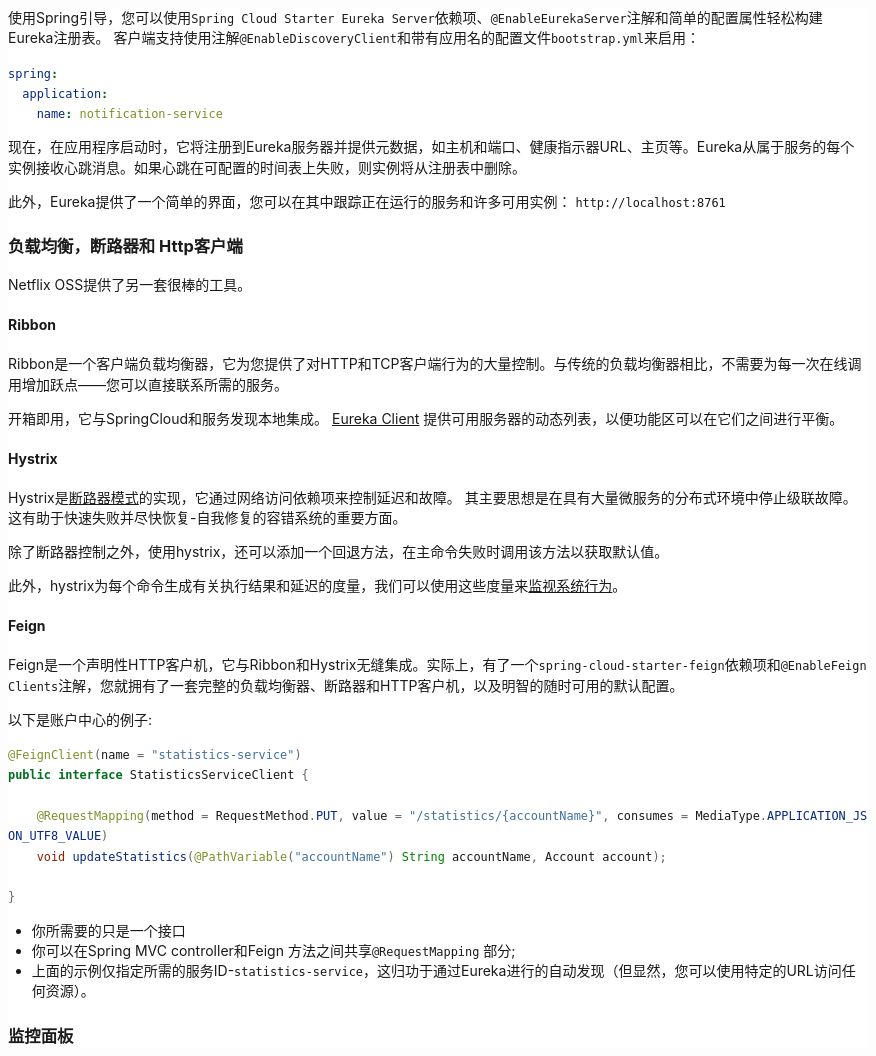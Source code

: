 使用Spring引导，您可以使用`Spring Cloud Starter Eureka Server`依赖项、`@EnableEurekaServer`注解和简单的配置属性轻松构建Eureka注册表。
客户端支持使用注解`@EnableDiscoveryClient`和带有应用名的配置文件`bootstrap.yml`来启用：
``` yml
spring:
  application:
    name: notification-service
```

现在，在应用程序启动时，它将注册到Eureka服务器并提供元数据，如主机和端口、健康指示器URL、主页等。Eureka从属于服务的每个实例接收心跳消息。如果心跳在可配置的时间表上失败，则实例将从注册表中删除。

此外，Eureka提供了一个简单的界面，您可以在其中跟踪正在运行的服务和许多可用实例： `http://localhost:8761`

### 负载均衡，断路器和 Http客户端

Netflix OSS提供了另一套很棒的工具。

#### Ribbon
Ribbon是一个客户端负载均衡器，它为您提供了对HTTP和TCP客户端行为的大量控制。与传统的负载均衡器相比，不需要为每一次在线调用增加跃点——您可以直接联系所需的服务。

开箱即用，它与SpringCloud和服务发现本地集成。 [Eureka Client](https://github.com/sqshq/PiggyMetrics#service-discovery) 提供可用服务器的动态列表，以便功能区可以在它们之间进行平衡。

#### Hystrix
Hystrix是[断路器模式](http://martinfowler.com/bliki/CircuitBreaker.html)的实现，它通过网络访问依赖项来控制延迟和故障。 其主要思想是在具有大量微服务的分布式环境中停止级联故障。这有助于快速失败并尽快恢复-自我修复的容错系统的重要方面。

除了断路器控制之外，使用hystrix，还可以添加一个回退方法，在主命令失败时调用该方法以获取默认值。

此外，hystrix为每个命令生成有关执行结果和延迟的度量，我们可以使用这些度量来[监视系统行为](https://github.com/sqshq/PiggyMetrics#monitor-dashboard)。

#### Feign
Feign是一个声明性HTTP客户机，它与Ribbon和Hystrix无缝集成。实际上，有了一个`spring-cloud-starter-feign`依赖项和`@EnableFeignClients`注解，您就拥有了一套完整的负载均衡器、断路器和HTTP客户机，以及明智的随时可用的默认配置。

以下是账户中心的例子:

``` java
@FeignClient(name = "statistics-service")
public interface StatisticsServiceClient {

	@RequestMapping(method = RequestMethod.PUT, value = "/statistics/{accountName}", consumes = MediaType.APPLICATION_JSON_UTF8_VALUE)
	void updateStatistics(@PathVariable("accountName") String accountName, Account account);

}
```

- 你所需要的只是一个接口
- 你可以在Spring MVC controller和Feign 方法之间共享`@RequestMapping` 部分;
- 上面的示例仅指定所需的服务ID-`statistics-service`，这归功于通过Eureka进行的自动发现（但显然，您可以使用特定的URL访问任何资源）。

### 监控面板
